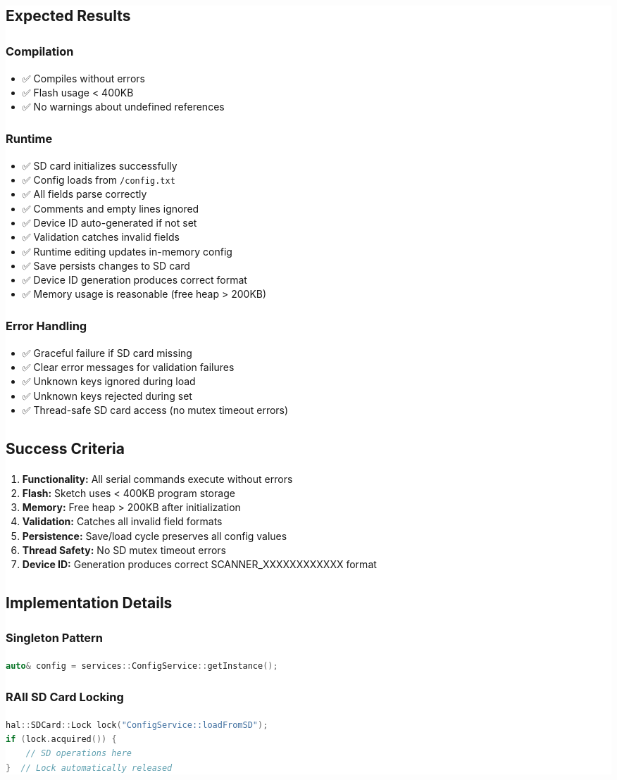 ## Expected Results

### Compilation
- ✅ Compiles without errors
- ✅ Flash usage < 400KB
- ✅ No warnings about undefined references

### Runtime
- ✅ SD card initializes successfully
- ✅ Config loads from `/config.txt`
- ✅ All fields parse correctly
- ✅ Comments and empty lines ignored
- ✅ Device ID auto-generated if not set
- ✅ Validation catches invalid fields
- ✅ Runtime editing updates in-memory config
- ✅ Save persists changes to SD card
- ✅ Device ID generation produces correct format
- ✅ Memory usage is reasonable (free heap > 200KB)

### Error Handling
- ✅ Graceful failure if SD card missing
- ✅ Clear error messages for validation failures
- ✅ Unknown keys ignored during load
- ✅ Unknown keys rejected during set
- ✅ Thread-safe SD card access (no mutex timeout errors)

## Success Criteria

1. **Functionality:** All serial commands execute without errors
2. **Flash:** Sketch uses < 400KB program storage
3. **Memory:** Free heap > 200KB after initialization
4. **Validation:** Catches all invalid field formats
5. **Persistence:** Save/load cycle preserves all config values
6. **Thread Safety:** No SD mutex timeout errors
7. **Device ID:** Generation produces correct SCANNER_XXXXXXXXXXXX format

## Implementation Details

### Singleton Pattern
```cpp
auto& config = services::ConfigService::getInstance();
```

### RAII SD Card Locking
```cpp
hal::SDCard::Lock lock("ConfigService::loadFromSD");
if (lock.acquired()) {
    // SD operations here
}  // Lock automatically released
```
